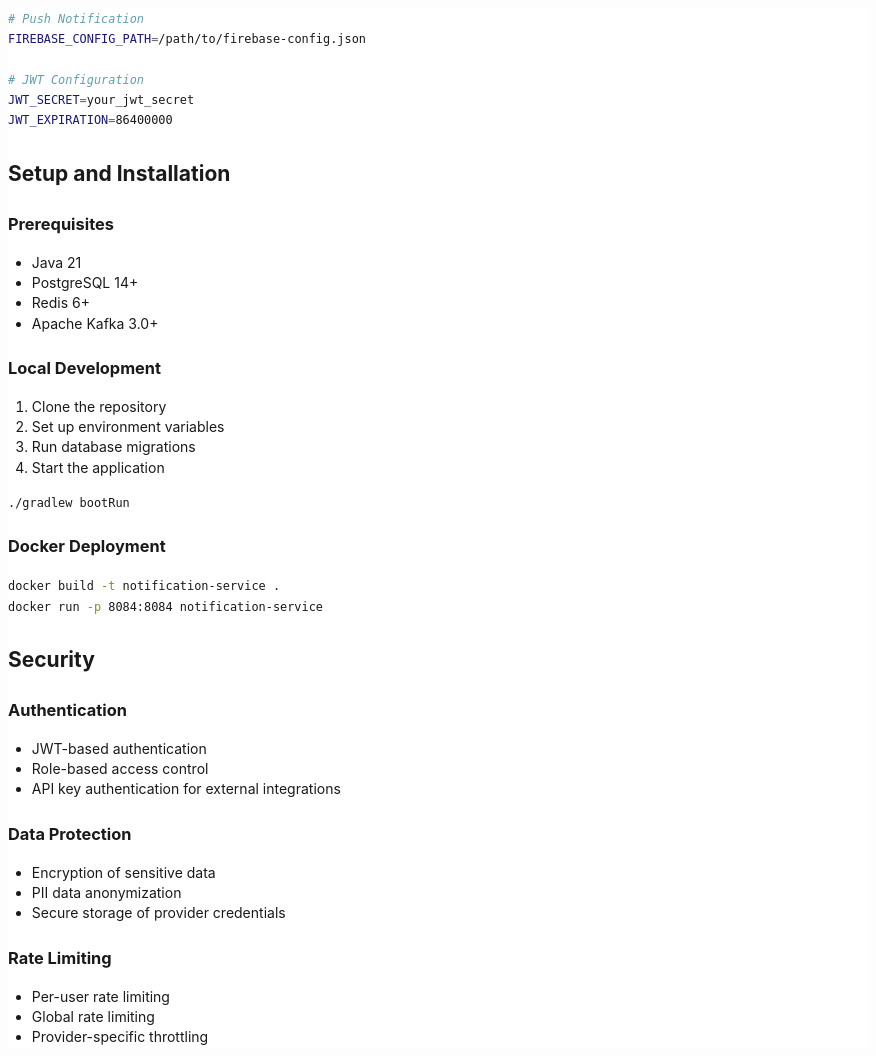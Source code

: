 ```bash
# Push Notification
FIREBASE_CONFIG_PATH=/path/to/firebase-config.json

# JWT Configuration
JWT_SECRET=your_jwt_secret
JWT_EXPIRATION=86400000
```

## Setup and Installation

### Prerequisites
- Java 21
- PostgreSQL 14+
- Redis 6+
- Apache Kafka 3.0+

### Local Development
1. Clone the repository
2. Set up environment variables
3. Run database migrations
4. Start the application

```bash
./gradlew bootRun
```

### Docker Deployment
```bash
docker build -t notification-service .
docker run -p 8084:8084 notification-service
```

## Security

### Authentication
- JWT-based authentication
- Role-based access control
- API key authentication for external integrations

### Data Protection
- Encryption of sensitive data
- PII data anonymization
- Secure storage of provider credentials

### Rate Limiting
- Per-user rate limiting
- Global rate limiting
- Provider-specific throttling
